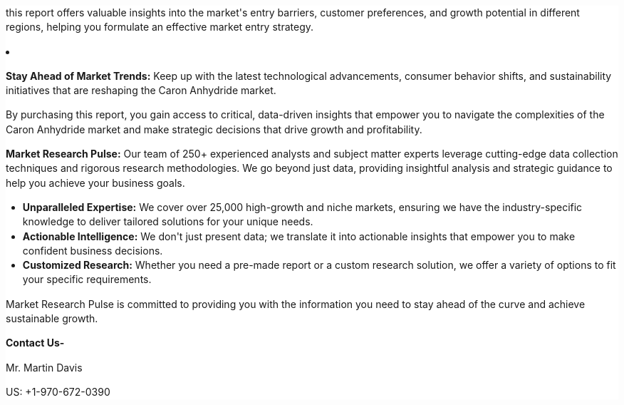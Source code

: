 this report offers valuable insights into the market's entry barriers, customer preferences, and growth potential in different regions, helping you formulate an effective market entry strategy.</p></li><li><p><strong>Stay Ahead of Market Trends:</strong> Keep up with the latest technological advancements, consumer behavior shifts, and sustainability initiatives that are reshaping the Caron Anhydride market.</p></li></ol><p>By purchasing this report, you gain access to critical, data-driven insights that empower you to navigate the complexities of the Caron Anhydride market and make strategic decisions that drive growth and profitability.</p><p><strong>Market Research Pulse:</strong>&nbsp;Our team of 250+ experienced analysts and subject matter experts leverage cutting-edge data collection techniques and rigorous research methodologies. We go beyond just data, providing insightful analysis and strategic guidance to help you achieve your business goals.</p><ul><li><strong>Unparalleled Expertise:</strong>&nbsp;We cover over 25,000 high-growth and niche markets, ensuring we have the industry-specific knowledge to deliver tailored solutions for your unique needs.</li><li><strong>Actionable Intelligence:</strong>&nbsp;We don't just present data; we translate it into actionable insights that empower you to make confident business decisions.</li><li><strong>Customized Research:</strong>&nbsp;Whether you need a pre-made report or a custom research solution, we offer a variety of options to fit your specific requirements.</li></ul><p>Market Research Pulse is committed to providing you with the information you need to stay ahead of the curve and achieve sustainable growth.</p><p><strong>Contact Us-</strong></p><p>Mr. Martin Davis</p><p>US: +1-970-672-0390</p>
